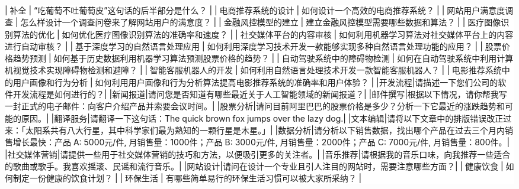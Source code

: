 | 补全 | “吃葡萄不吐葡萄皮”这句话的后半部分是什么？ |
| 电商推荐系统的设计                  | 如何设计一个高效的电商推荐系统？                                                                 |
| 网站用户满意度调查                | 怎么样设计一个调查问卷来了解网站用户的满意度？                                               |
| 金融风控模型的建立                  | 建立金融风控模型需要哪些数据和算法？                                                             |
| 医疗图像识别算法的优化              | 如何优化医疗图像识别算法的准确率和速度？                                                         |
| 社交媒体平台的内容审核              | 如何利用机器学习算法对社交媒体平台上的内容进行自动审核？                                         |
| 基于深度学习的自然语言处理应用      | 如何利用深度学习技术开发一款能够实现多种自然语言处理功能的应用？                                 |
| 股票价格趋势预测                    | 如何基于历史数据利用机器学习算法预测股票价格的趋势？                                             |
| 自动驾驶系统中的障碍物检测          | 如何在自动驾驶系统中利用计算机视觉技术实现障碍物检测和避障？                                     |
| 智能客服机器人的开发                | 如何利用自然语言处理技术开发一款智能客服机器人？                                                 |
| 电影推荐系统中的用户画像和行为分析  | 如何利用用户画像和行为分析算法提高电影推荐系统的准确率和用户体验？                               |
|开发流程|请描述一下您们公司的软件开发流程是如何进行的？|
|新闻报道|请问您是否知道有哪些最近关于人工智能领域的新闻报道？|
|邮件撰写|根据以下情况，请你帮我写一封正式的电子邮件：向客户介绍产品并索要会议时间。|
|股票分析|请问目前阿里巴巴的股票价格是多少？分析一下它最近的涨跌趋势和可能的原因。|
|翻译服务|请翻译一下这句话：The quick brown fox jumps over the lazy dog.|
|文本编辑|请将以下文章中的排版错误改正过来：「太阳系共有八大行星，其中科学家们最为熟知的一颗行星是木星。」|
|数据分析|请分析以下销售数据，找出哪个产品在过去三个月内销售增长最快：产品 A: 5000元/件, 月销售量：1000件；产品 B: 3000元/件, 月销售量：2000件；产品 C: 7000元/件, 月销售量：800件。|
|社交媒体营销|请提供一些用于社交媒体营销的技巧和方法，以便吸引更多的关注者。|
|音乐推荐|请根据我的音乐口味，向我推荐一些适合的歌曲或歌手。我喜欢摇滚、民谣和流行音乐。|
|网站设计|请问在设计一个专业且引人注目的网站时，需要注意哪些方面？|
| 健康饮食              | 如何制定一份健康的饮食计划？                                                                                                                                                                                                                                                                                                                                                                                                                                                                                                                                                                                                                                                                                                                                                                                                                                                                                                                                                                                                                                                                                                                                                                                                                                                                                                                                                                                                                                                                                                                                                                                                                                                                                                                                                                                                                                                                                                                                                                                                                                                                                                                                                                                                                                                    |
| 环保生活              | 有哪些简单易行的环保生活习惯可以被大家所采纳？                                                                                                                                                                                                                                                                                                                                                                                                                                                                                                                                                                                                                                                                                                                                                                                                                                                                                                                                                                                                                                                                                                                                                                                                                                                                                                                                                                                                                                                                                                                                                                                                                                                                                                                                                                                                                                                                                                                                                                                                                                                                                                                                                                                                                            |
